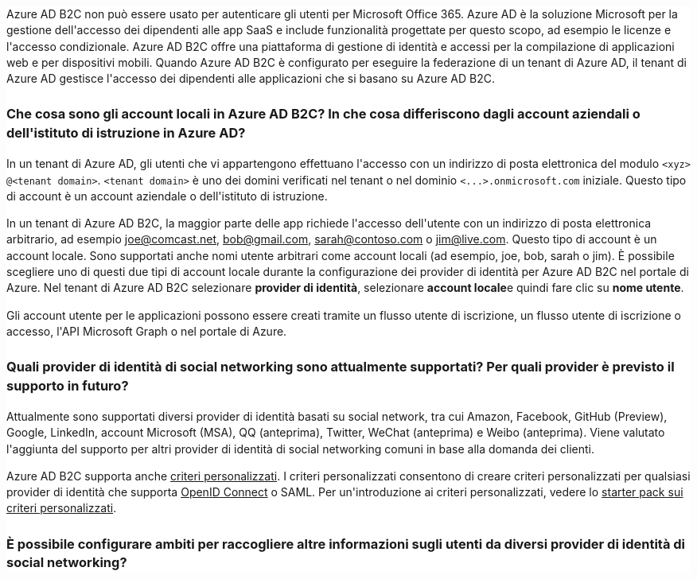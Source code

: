 Azure AD B2C non può essere usato per autenticare gli utenti per Microsoft Office 365. Azure AD è la soluzione Microsoft per la gestione dell'accesso dei dipendenti alle app SaaS e include funzionalità progettate per questo scopo, ad esempio le licenze e l'accesso condizionale. Azure AD B2C offre una piattaforma di gestione di identità e accessi per la compilazione di applicazioni web e per dispositivi mobili. Quando Azure AD B2C è configurato per eseguire la federazione di un tenant di Azure AD, il tenant di Azure AD gestisce l'accesso dei dipendenti alle applicazioni che si basano su Azure AD B2C.

### <a name="what-are-local-accounts-in-azure-ad-b2c-how-are-they-different-from-work-or-school-accounts-in-azure-ad"></a>Che cosa sono gli account locali in Azure AD B2C? In che cosa differiscono dagli account aziendali o dell'istituto di istruzione in Azure AD?

In un tenant di Azure AD, gli utenti che vi appartengono effettuano l'accesso con un indirizzo di posta elettronica del modulo `<xyz>@<tenant domain>`. `<tenant domain>` è uno dei domini verificati nel tenant o nel dominio `<...>.onmicrosoft.com` iniziale. Questo tipo di account è un account aziendale o dell'istituto di istruzione.

In un tenant di Azure AD B2C, la maggior parte delle app richiede l'accesso dell'utente con un indirizzo di posta elettronica arbitrario, ad esempio joe@comcast.net, bob@gmail.com, sarah@contoso.com o jim@live.com. Questo tipo di account è un account locale. Sono supportati anche nomi utente arbitrari come account locali (ad esempio, joe, bob, sarah o jim). È possibile scegliere uno di questi due tipi di account locale durante la configurazione dei provider di identità per Azure AD B2C nel portale di Azure. Nel tenant di Azure AD B2C selezionare **provider di identità**, selezionare **account locale**e quindi fare clic su **nome utente**.

Gli account utente per le applicazioni possono essere creati tramite un flusso utente di iscrizione, un flusso utente di iscrizione o accesso, l'API Microsoft Graph o nel portale di Azure.

### <a name="which-social-identity-providers-do-you-support-now-which-ones-do-you-plan-to-support-in-the-future"></a>Quali provider di identità di social networking sono attualmente supportati? Per quali provider è previsto il supporto in futuro?

Attualmente sono supportati diversi provider di identità basati su social network, tra cui Amazon, Facebook, GitHub (Preview), Google, LinkedIn, account Microsoft (MSA), QQ (anteprima), Twitter, WeChat (anteprima) e Weibo (anteprima). Viene valutato l'aggiunta del supporto per altri provider di identità di social networking comuni in base alla domanda dei clienti.

Azure AD B2C supporta anche [criteri personalizzati](active-directory-b2c-overview-custom.md). I criteri personalizzati consentono di creare criteri personalizzati per qualsiasi provider di identità che supporta [OpenID Connect](https://openid.net/specs/openid-connect-core-1_0.html) o SAML. Per un'introduzione ai criteri personalizzati, vedere lo [starter pack sui criteri personalizzati](https://github.com/Azure-Samples/active-directory-b2c-custom-policy-starterpack).

### <a name="can-i-configure-scopes-to-gather-more-information-about-consumers-from-various-social-identity-providers"></a>È possibile configurare ambiti per raccogliere altre informazioni sugli utenti da diversi provider di identità di social networking?
